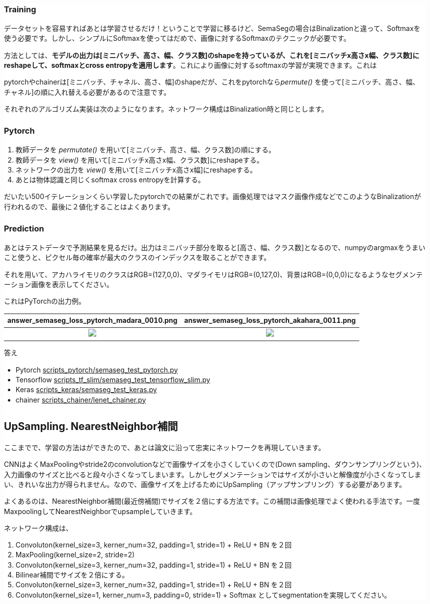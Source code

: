 

### Training

データセットを容易すればあとは学習させるだけ！ということで学習に移るけど、SemaSegの場合はBinalizationと違って、Softmaxを使う必要です。しかし、シンプルにSoftmaxを使ってはだめで、画像に対するSoftmaxのテクニックが必要です。

方法としては、**モデルの出力は[ミニバッチ、高さ、幅、クラス数]のshapeを持っているが、これを[ミニバッチx高さx幅、クラス数]にreshapeして、softmaxとcross entropyを適用します**。これにより画像に対するsoftmaxの学習が実現できます。これは

pytorchやchainerは[ミニバッチ、チャネル、高さ、幅]のshapeだが、これをpytorchなら*permute()* を使って[ミニバッチ、高さ、幅、チャネル]の順に入れ替える必要があるので注意です。

それぞれのアルゴリズム実装は次のようになります。ネットワーク構成はBinalization時と同じとします。

### Pytorch
1. 教師データを *permutate()* を用いて[ミニバッチ、高さ、幅、クラス数]の順にする。
2. 教師データを *view()* を用いて[ミニバッチx高さx幅、クラス数]にreshapeする。
3. ネットワークの出力を *view()* を用いて[ミニバッチx高さx幅]にreshapeする。
4. あとは物体認識と同じくsoftmax cross entropyを計算する。

だいたい500イテレーションくらい学習したpytorchでの結果がこれです。画像処理ではマスク画像作成などでこのようなBinalizationが行われるので、最後に２値化することはよくあります。



### Prediction

あとはテストデータで予測結果を見るだけ。出力はミニバッチ部分を取ると[高さ、幅、クラス数]となるので、numpyのargmaxをうまいこと使うと、ピクセル毎の確率が最大のクラスのインデックスを取ることができます。

それを用いて、アカハライモリのクラスはRGB=(127,0,0)、マダライモリはRGB=(0,127,0)、背景はRGB=(0,0,0)になるようなセグメンテーション画像を表示してください。

これはPyTorchの出力例。

| answer_semaseg_loss_pytorch_madara_0010.png | answer_semaseg_loss_pytorch_akahara_0011.png |
|:---:|:---:|
| ![](answers_image/answer_semaseg_loss_pytorch_madara_0010.png) | ![](answers_image/answer_semaseg_loss_pytorch_akahara_0011.png) |

答え
- Pytorch [scripts_pytorch/semaseg_test_pytorch.py](scripts_pytorch/semaseg_loss_pytorch.py)
- Tensorflow [scripts_tf_slim/semaseg_test_tensorflow_slim.py](scripts_slim/semaseg_test_tensorflow_slim.py)
- Keras [scripts_keras/semaseg_test_keras.py](scripts_keras/semaseg_test_keras.py)
- chainer [scripts_chainer/lenet_chainer.py](scripts_chainer/semaseg_test_chainer.py)

## UpSampling. NearestNeighbor補間

ここまでで、学習の方法はができたので、あとは論文に沿って忠実にネットワークを再現していきます。

CNNはよくMaxPoolingやstride2のconvolutionなどで画像サイズを小さくしていくので(Down sampling、ダウンサンプリングという)、入力画像のサイズと比べると段々小さくなってしまいます。しかしセグメンテーションではサイズが小さいと解像度が小さくなってしまい、きれいな出力が得られません。なので、画像サイズを上げるためにUpSampling（アップサンプリング）する必要があります。

よくあるのは、NearestNeighbor補間(最近傍補間)でサイズを２倍にする方法です。この補間は画像処理でよく使われる手法です。一度MaxpoolingしてNearestNeighborでupsampleしていきます。

ネットワーク構成は、
1. Convoluton(kernel_size=3, kerner_num=32, padding=1, stride=1) + ReLU + BN を２回
2. MaxPooling(kernel_size=2, stride=2)
3. Convoluton(kernel_size=3, kerner_num=32, padding=1, stride=1) + ReLU + BN を２回
4. Bilinear補間でサイズを２倍にする。
5. Convoluton(kernel_size=3, kerner_num=32, padding=1, stride=1) + ReLU + BN を２回
6. Convoluton(kernel_size=1, kerner_num=3, padding=0, stride=1) + Softmax
としてsegmentationを実現してください。
